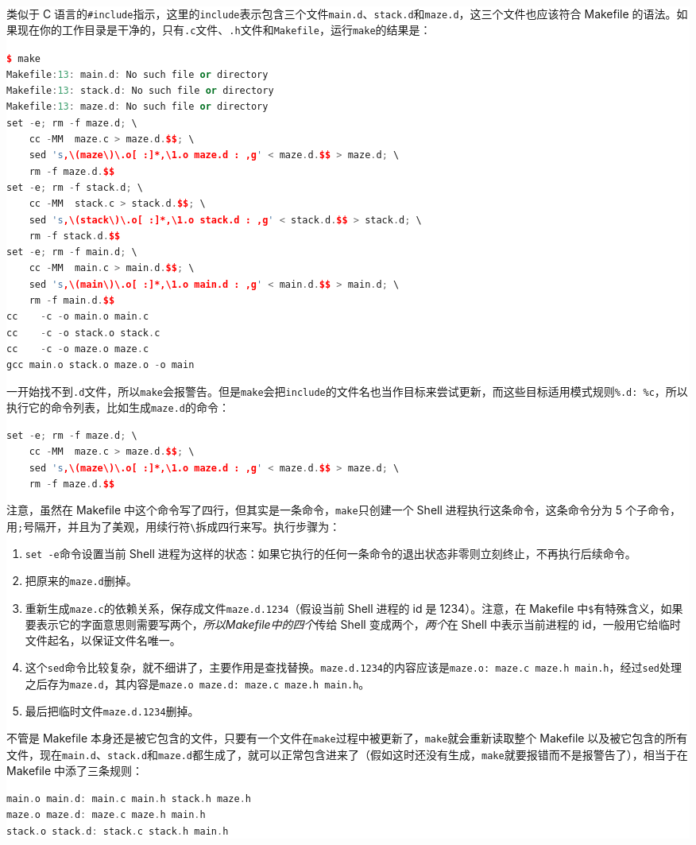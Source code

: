 类似于 C 语言的`#include`指示，这里的`include`表示包含三个文件`main.d`、`stack.d`和`maze.d`，这三个文件也应该符合 Makefile 的语法。如果现在你的工作目录是干净的，只有`.c`文件、`.h`文件和`Makefile`，运行`make`的结果是：

```cpp
$ make
Makefile:13: main.d: No such file or directory
Makefile:13: stack.d: No such file or directory
Makefile:13: maze.d: No such file or directory
set -e; rm -f maze.d; \
    cc -MM  maze.c > maze.d.$$; \
    sed 's,\(maze\)\.o[ :]*,\1.o maze.d : ,g' < maze.d.$$ > maze.d; \
    rm -f maze.d.$$
set -e; rm -f stack.d; \
    cc -MM  stack.c > stack.d.$$; \
    sed 's,\(stack\)\.o[ :]*,\1.o stack.d : ,g' < stack.d.$$ > stack.d; \
    rm -f stack.d.$$
set -e; rm -f main.d; \
    cc -MM  main.c > main.d.$$; \
    sed 's,\(main\)\.o[ :]*,\1.o main.d : ,g' < main.d.$$ > main.d; \
    rm -f main.d.$$
cc    -c -o main.o main.c
cc    -c -o stack.o stack.c
cc    -c -o maze.o maze.c
gcc main.o stack.o maze.o -o main 
```

一开始找不到`.d`文件，所以`make`会报警告。但是`make`会把`include`的文件名也当作目标来尝试更新，而这些目标适用模式规则`%.d: %c`，所以执行它的命令列表，比如生成`maze.d`的命令：

```cpp
set -e; rm -f maze.d; \
    cc -MM  maze.c > maze.d.$$; \
    sed 's,\(maze\)\.o[ :]*,\1.o maze.d : ,g' < maze.d.$$ > maze.d; \
    rm -f maze.d.$$ 
```

注意，虽然在 Makefile 中这个命令写了四行，但其实是一条命令，`make`只创建一个 Shell 进程执行这条命令，这条命令分为 5 个子命令，用`;`号隔开，并且为了美观，用续行符`\`拆成四行来写。执行步骤为：

1.  `set -e`命令设置当前 Shell 进程为这样的状态：如果它执行的任何一条命令的退出状态非零则立刻终止，不再执行后续命令。

2.  把原来的`maze.d`删掉。

3.  重新生成`maze.c`的依赖关系，保存成文件`maze.d.1234`（假设当前 Shell 进程的 id 是 1234）。注意，在 Makefile 中`$`有特殊含义，如果要表示它的字面意思则需要写两个$，所以 Makefile 中的四个$传给 Shell 变成两个$，两个$在 Shell 中表示当前进程的 id，一般用它给临时文件起名，以保证文件名唯一。

4.  这个`sed`命令比较复杂，就不细讲了，主要作用是查找替换。`maze.d.1234`的内容应该是`maze.o: maze.c maze.h main.h`，经过`sed`处理之后存为`maze.d`，其内容是`maze.o maze.d: maze.c maze.h main.h`。

5.  最后把临时文件`maze.d.1234`删掉。

不管是 Makefile 本身还是被它包含的文件，只要有一个文件在`make`过程中被更新了，`make`就会重新读取整个 Makefile 以及被它包含的所有文件，现在`main.d`、`stack.d`和`maze.d`都生成了，就可以正常包含进来了（假如这时还没有生成，`make`就要报错而不是报警告了），相当于在 Makefile 中添了三条规则：

```cpp
main.o main.d: main.c main.h stack.h maze.h
maze.o maze.d: maze.c maze.h main.h
stack.o stack.d: stack.c stack.h main.h 
```
